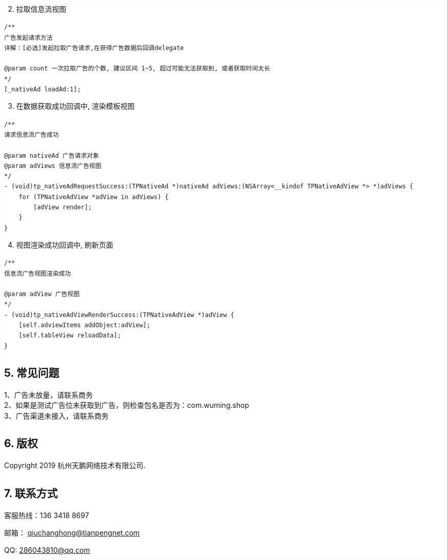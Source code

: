 ```obj-c
```

2. 拉取信息流视图
```obj-c
/**
广告发起请求方法
详解：[必选]发起拉取广告请求,在获得广告数据后回调delegate

@param count 一次拉取广告的个数, 建议区间 1~5, 超过可能无法获取到, 或者获取时间太长
*/
[_nativeAd loadAd:1];
```

3. 在数据获取成功回调中, 渲染模板视图
```obj-c
/**
请求信息流广告成功

@param nativeAd 广告请求对象
@param adViews 信息流广告视图
*/
- (void)tp_nativeAdRequestSuccess:(TPNativeAd *)nativeAd adViews:(NSArray<__kindof TPNativeAdView *> *)adViews {
    for (TPNativeAdView *adView in adViews) {
        [adView render];
    }
}
```

4. 视图渲染成功回调中, 刷新页面
```obj-c
/**
信息流广告视图渲染成功

@param adView 广告视图
*/
- (void)tp_nativeAdViewRenderSuccess:(TPNativeAdView *)adView {
    [self.adviewItems addObject:adView];
    [self.tableView reloadData];
}
```

## 5. 常见问题

 1、广告未放量，请联系商务</br>
 2、如果是测试广告位未获取到广告，则检查包名是否为：com.wuming.shop </br>
 3、广告渠道未接入，请联系商务

## 6. 版权

Copyright 2019 杭州天鹏网络技术有限公司.  </br> 

## 7. 联系方式

客服热线：136 3418 8697  </br>

邮箱： qiuchanghong@tianpengnet.com </br>

QQ: 286043810@qq.com </br>
 
